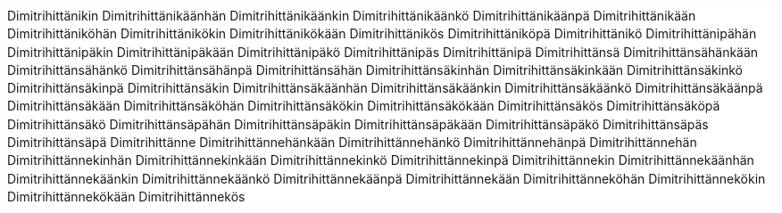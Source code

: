 Dimitrihittänikin
Dimitrihittänikäänhän
Dimitrihittänikäänkin
Dimitrihittänikäänkö
Dimitrihittänikäänpä
Dimitrihittänikään
Dimitrihittäniköhän
Dimitrihittänikökin
Dimitrihittänikökään
Dimitrihittänikös
Dimitrihittäniköpä
Dimitrihittänikö
Dimitrihittänipähän
Dimitrihittänipäkin
Dimitrihittänipäkään
Dimitrihittänipäkö
Dimitrihittänipäs
Dimitrihittänipä
Dimitrihittänsä
Dimitrihittänsähänkään
Dimitrihittänsähänkö
Dimitrihittänsähänpä
Dimitrihittänsähän
Dimitrihittänsäkinhän
Dimitrihittänsäkinkään
Dimitrihittänsäkinkö
Dimitrihittänsäkinpä
Dimitrihittänsäkin
Dimitrihittänsäkäänhän
Dimitrihittänsäkäänkin
Dimitrihittänsäkäänkö
Dimitrihittänsäkäänpä
Dimitrihittänsäkään
Dimitrihittänsäköhän
Dimitrihittänsäkökin
Dimitrihittänsäkökään
Dimitrihittänsäkös
Dimitrihittänsäköpä
Dimitrihittänsäkö
Dimitrihittänsäpähän
Dimitrihittänsäpäkin
Dimitrihittänsäpäkään
Dimitrihittänsäpäkö
Dimitrihittänsäpäs
Dimitrihittänsäpä
Dimitrihittänne
Dimitrihittännehänkään
Dimitrihittännehänkö
Dimitrihittännehänpä
Dimitrihittännehän
Dimitrihittännekinhän
Dimitrihittännekinkään
Dimitrihittännekinkö
Dimitrihittännekinpä
Dimitrihittännekin
Dimitrihittännekäänhän
Dimitrihittännekäänkin
Dimitrihittännekäänkö
Dimitrihittännekäänpä
Dimitrihittännekään
Dimitrihittänneköhän
Dimitrihittännekökin
Dimitrihittännekökään
Dimitrihittännekös